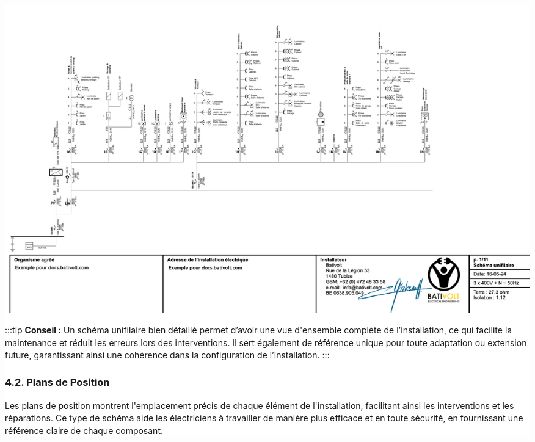 ![Exemple de Schéma Unifilaire](../../static/img/bativolt-exemple-schema-unifilaire.png)

:::tip
**Conseil :** Un schéma unifilaire bien détaillé permet d’avoir une vue d'ensemble complète de l’installation, ce qui facilite la maintenance et réduit les erreurs lors des interventions. Il sert également de référence unique pour toute adaptation ou extension future, garantissant ainsi une cohérence dans la configuration de l’installation.
:::

### 4.2. Plans de Position

Les plans de position montrent l'emplacement précis de chaque élément de l'installation, facilitant ainsi les interventions et les réparations. Ce type de schéma aide les électriciens à travailler de manière plus efficace et en toute sécurité, en fournissant une référence claire de chaque composant.
